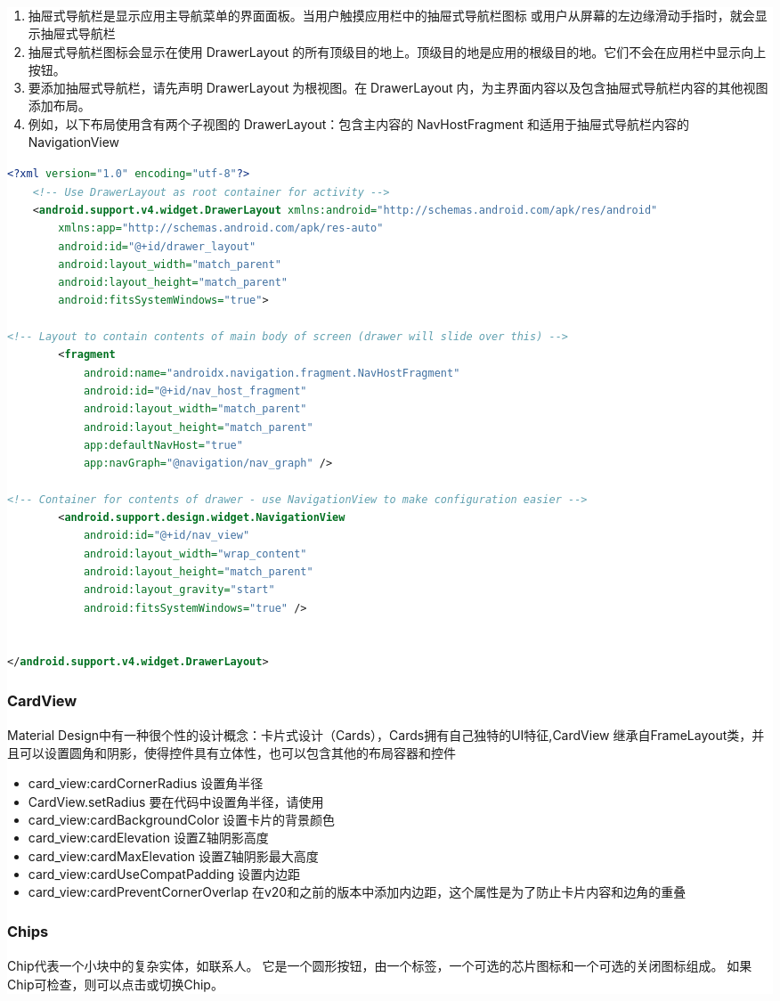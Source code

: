 1. 抽屉式导航栏是显示应用主导航菜单的界面面板。当用户触摸应用栏中的抽屉式导航栏图标  或用户从屏幕的左边缘滑动手指时，就会显示抽屉式导航栏
2. 抽屉式导航栏图标会显示在使用 DrawerLayout 的所有顶级目的地上。顶级目的地是应用的根级目的地。它们不会在应用栏中显示向上按钮。
3. 要添加抽屉式导航栏，请先声明 DrawerLayout 为根视图。在 DrawerLayout 内，为主界面内容以及包含抽屉式导航栏内容的其他视图添加布局。
4. 例如，以下布局使用含有两个子视图的 DrawerLayout：包含主内容的 NavHostFragment 和适用于抽屉式导航栏内容的 NavigationView

```xml
<?xml version="1.0" encoding="utf-8"?>
    <!-- Use DrawerLayout as root container for activity -->
    <android.support.v4.widget.DrawerLayout xmlns:android="http://schemas.android.com/apk/res/android"
        xmlns:app="http://schemas.android.com/apk/res-auto"
        android:id="@+id/drawer_layout"
        android:layout_width="match_parent"
        android:layout_height="match_parent"
        android:fitsSystemWindows="true">

<!-- Layout to contain contents of main body of screen (drawer will slide over this) -->
        <fragment
            android:name="androidx.navigation.fragment.NavHostFragment"
            android:id="@+id/nav_host_fragment"
            android:layout_width="match_parent"
            android:layout_height="match_parent"
            app:defaultNavHost="true"
            app:navGraph="@navigation/nav_graph" />
    
<!-- Container for contents of drawer - use NavigationView to make configuration easier -->
        <android.support.design.widget.NavigationView
            android:id="@+id/nav_view"
            android:layout_width="wrap_content"
            android:layout_height="match_parent"
            android:layout_gravity="start"
            android:fitsSystemWindows="true" />
    

</android.support.v4.widget.DrawerLayout>
```

### CardView
Material Design中有一种很个性的设计概念：卡片式设计（Cards），Cards拥有自己独特的UI特征,CardView 继承自FrameLayout类，并且可以设置圆角和阴影，使得控件具有立体性，也可以包含其他的布局容器和控件

- card_view:cardCornerRadius 设置角半径
- CardView.setRadius 要在代码中设置角半径，请使用 
- card_view:cardBackgroundColor 设置卡片的背景颜色
- card_view:cardElevation 设置Z轴阴影高度
- card_view:cardMaxElevation 设置Z轴阴影最大高度
- card_view:cardUseCompatPadding 设置内边距
- card_view:cardPreventCornerOverlap 在v20和之前的版本中添加内边距，这个属性是为了防止卡片内容和边角的重叠

### Chips
Chip代表一个小块中的复杂实体，如联系人。 它是一个圆形按钮，由一个标签，一个可选的芯片图标和一个可选的关闭图标组成。 如果Chip可检查，则可以点击或切换Chip。
